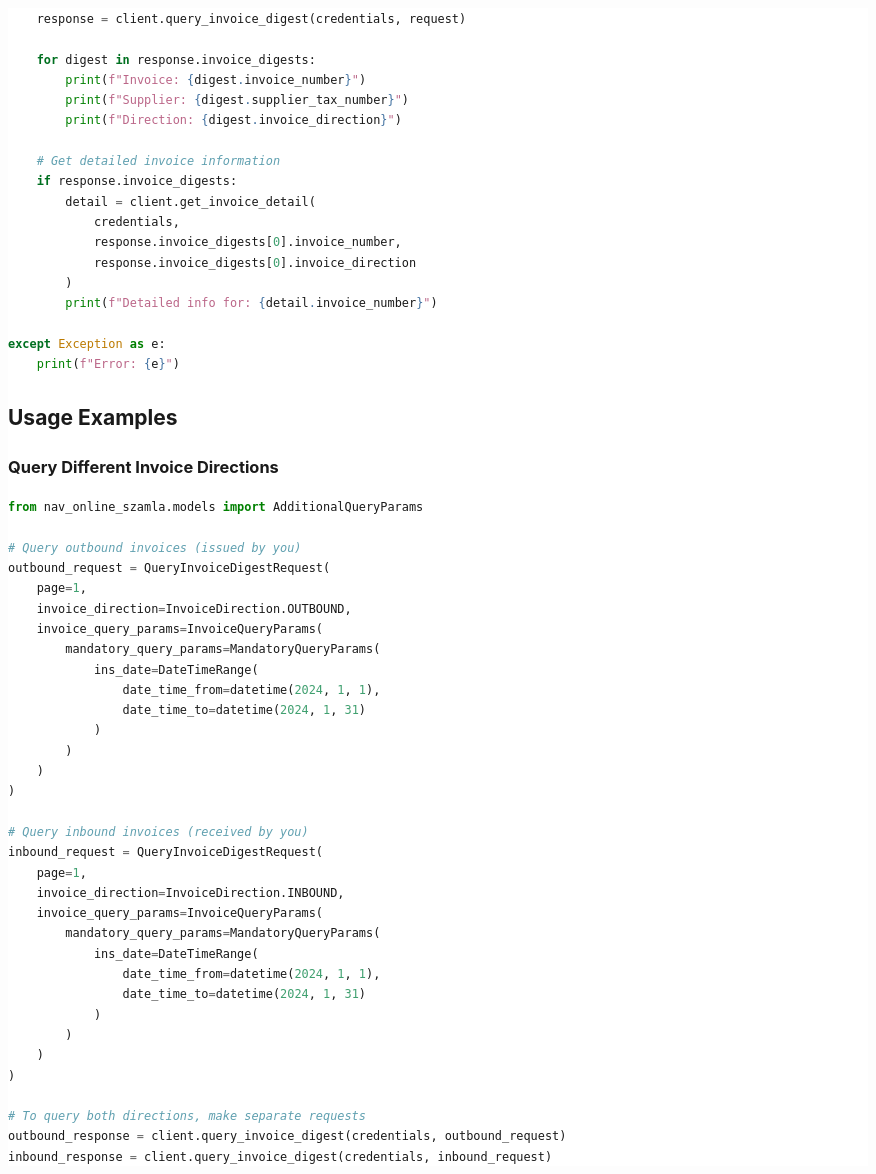 ```python
    response = client.query_invoice_digest(credentials, request)
    
    for digest in response.invoice_digests:
        print(f"Invoice: {digest.invoice_number}")
        print(f"Supplier: {digest.supplier_tax_number}")
        print(f"Direction: {digest.invoice_direction}")
    
    # Get detailed invoice information
    if response.invoice_digests:
        detail = client.get_invoice_detail(
            credentials,
            response.invoice_digests[0].invoice_number,
            response.invoice_digests[0].invoice_direction
        )
        print(f"Detailed info for: {detail.invoice_number}")
        
except Exception as e:
    print(f"Error: {e}")
```

## Usage Examples

### Query Different Invoice Directions

```python
from nav_online_szamla.models import AdditionalQueryParams

# Query outbound invoices (issued by you)
outbound_request = QueryInvoiceDigestRequest(
    page=1,
    invoice_direction=InvoiceDirection.OUTBOUND,
    invoice_query_params=InvoiceQueryParams(
        mandatory_query_params=MandatoryQueryParams(
            ins_date=DateTimeRange(
                date_time_from=datetime(2024, 1, 1),
                date_time_to=datetime(2024, 1, 31)
            )
        )
    )
)

# Query inbound invoices (received by you)
inbound_request = QueryInvoiceDigestRequest(
    page=1,
    invoice_direction=InvoiceDirection.INBOUND,
    invoice_query_params=InvoiceQueryParams(
        mandatory_query_params=MandatoryQueryParams(
            ins_date=DateTimeRange(
                date_time_from=datetime(2024, 1, 1),
                date_time_to=datetime(2024, 1, 31)
            )
        )
    )
)

# To query both directions, make separate requests
outbound_response = client.query_invoice_digest(credentials, outbound_request)
inbound_response = client.query_invoice_digest(credentials, inbound_request)
```
